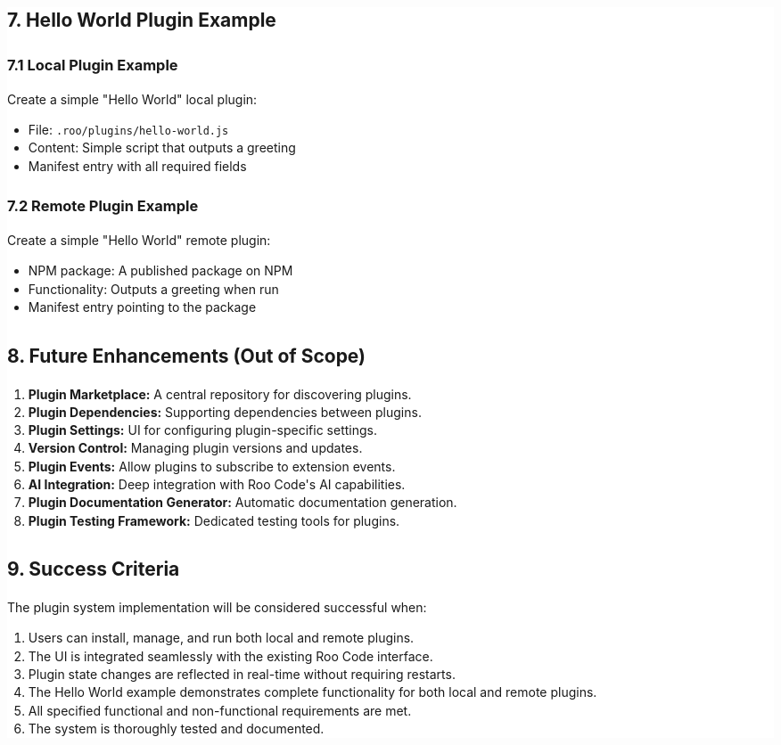 ## 7. Hello World Plugin Example

### 7.1 Local Plugin Example

Create a simple "Hello World" local plugin:
- File: `.roo/plugins/hello-world.js`
- Content: Simple script that outputs a greeting
- Manifest entry with all required fields

### 7.2 Remote Plugin Example

Create a simple "Hello World" remote plugin:
- NPM package: A published package on NPM
- Functionality: Outputs a greeting when run
- Manifest entry pointing to the package

## 8. Future Enhancements (Out of Scope)

1. **Plugin Marketplace:** A central repository for discovering plugins.
2. **Plugin Dependencies:** Supporting dependencies between plugins.
3. **Plugin Settings:** UI for configuring plugin-specific settings.
4. **Version Control:** Managing plugin versions and updates.
5. **Plugin Events:** Allow plugins to subscribe to extension events.
6. **AI Integration:** Deep integration with Roo Code's AI capabilities.
7. **Plugin Documentation Generator:** Automatic documentation generation.
8. **Plugin Testing Framework:** Dedicated testing tools for plugins.

## 9. Success Criteria

The plugin system implementation will be considered successful when:

1. Users can install, manage, and run both local and remote plugins.
2. The UI is integrated seamlessly with the existing Roo Code interface.
3. Plugin state changes are reflected in real-time without requiring restarts.
4. The Hello World example demonstrates complete functionality for both local and remote plugins.
5. All specified functional and non-functional requirements are met.
6. The system is thoroughly tested and documented.